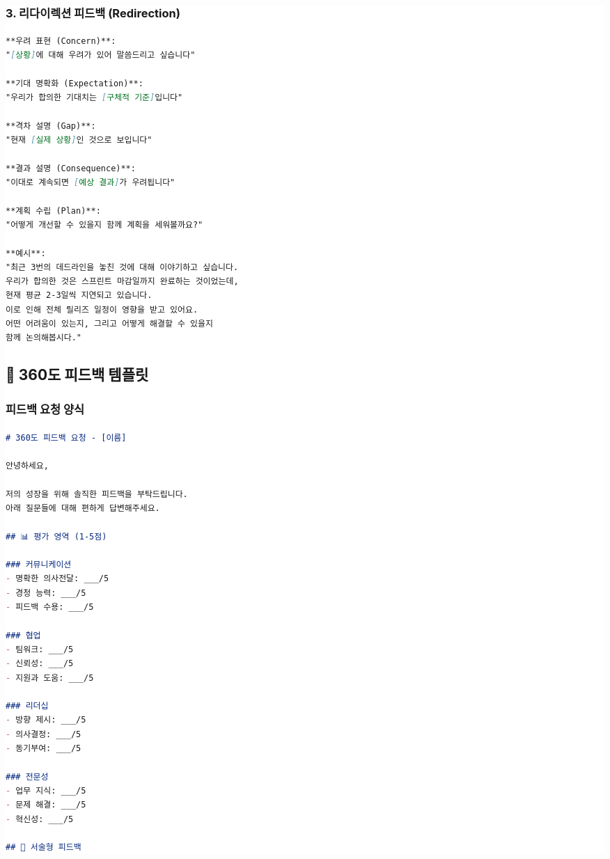 ### 3. 리다이렉션 피드백 (Redirection)

```markdown
**우려 표현 (Concern)**:
"[상황]에 대해 우려가 있어 말씀드리고 싶습니다"

**기대 명확화 (Expectation)**:
"우리가 합의한 기대치는 [구체적 기준]입니다"

**격차 설명 (Gap)**:
"현재 [실제 상황]인 것으로 보입니다"

**결과 설명 (Consequence)**:
"이대로 계속되면 [예상 결과]가 우려됩니다"

**계획 수립 (Plan)**:
"어떻게 개선할 수 있을지 함께 계획을 세워볼까요?"

**예시**:
"최근 3번의 데드라인을 놓친 것에 대해 이야기하고 싶습니다.
우리가 합의한 것은 스프린트 마감일까지 완료하는 것이었는데,
현재 평균 2-3일씩 지연되고 있습니다.
이로 인해 전체 릴리즈 일정이 영향을 받고 있어요.
어떤 어려움이 있는지, 그리고 어떻게 해결할 수 있을지 
함께 논의해봅시다."
```

## 📝 360도 피드백 템플릿

### 피드백 요청 양식

```markdown
# 360도 피드백 요청 - [이름]

안녕하세요,

저의 성장을 위해 솔직한 피드백을 부탁드립니다.
아래 질문들에 대해 편하게 답변해주세요.

## 📊 평가 영역 (1-5점)

### 커뮤니케이션
- 명확한 의사전달: ___/5
- 경청 능력: ___/5
- 피드백 수용: ___/5

### 협업
- 팀워크: ___/5
- 신뢰성: ___/5
- 지원과 도움: ___/5

### 리더십
- 방향 제시: ___/5
- 의사결정: ___/5
- 동기부여: ___/5

### 전문성
- 업무 지식: ___/5
- 문제 해결: ___/5
- 혁신성: ___/5

## 📝 서술형 피드백

```